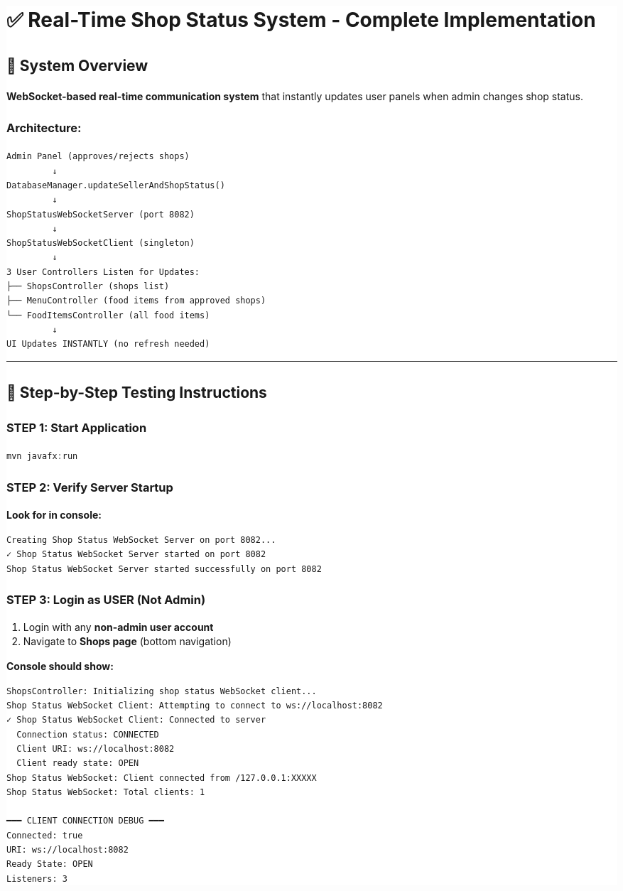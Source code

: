 # ✅ Real-Time Shop Status System - Complete Implementation

## 🎯 System Overview

**WebSocket-based real-time communication system** that instantly updates user panels when admin changes shop status.

### Architecture:
```
Admin Panel (approves/rejects shops)
         ↓
DatabaseManager.updateSellerAndShopStatus()
         ↓
ShopStatusWebSocketServer (port 8082)
         ↓
ShopStatusWebSocketClient (singleton)
         ↓
3 User Controllers Listen for Updates:
├── ShopsController (shops list)
├── MenuController (food items from approved shops)
└── FoodItemsController (all food items)
         ↓
UI Updates INSTANTLY (no refresh needed)
```

---

## 🚀 Step-by-Step Testing Instructions

### **STEP 1: Start Application**
```powershell
mvn javafx:run
```

### **STEP 2: Verify Server Startup**
**Look for in console:**
```
Creating Shop Status WebSocket Server on port 8082...
✓ Shop Status WebSocket Server started on port 8082
Shop Status WebSocket Server started successfully on port 8082
```

### **STEP 3: Login as USER (Not Admin)**
1. Login with any **non-admin user account**
2. Navigate to **Shops page** (bottom navigation)

**Console should show:**
```
ShopsController: Initializing shop status WebSocket client...
Shop Status WebSocket Client: Attempting to connect to ws://localhost:8082
✓ Shop Status WebSocket Client: Connected to server
  Connection status: CONNECTED
  Client URI: ws://localhost:8082
  Client ready state: OPEN
Shop Status WebSocket: Client connected from /127.0.0.1:XXXXX
Shop Status WebSocket: Total clients: 1

━━━ CLIENT CONNECTION DEBUG ━━━
Connected: true
URI: ws://localhost:8082
Ready State: OPEN
Listeners: 3
```